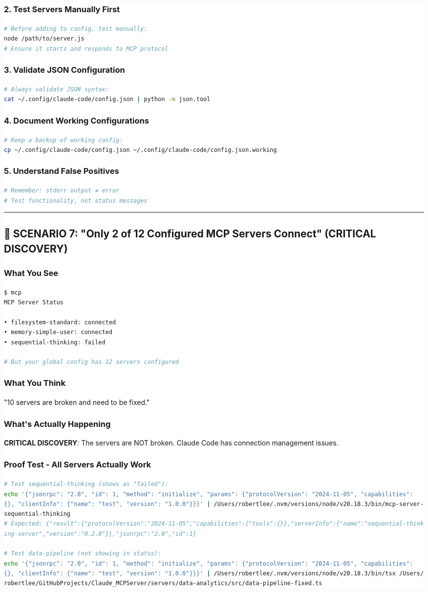 ### **2. Test Servers Manually First**
```bash
# Before adding to config, test manually:
node /path/to/server.js
# Ensure it starts and responds to MCP protocol
```

### **3. Validate JSON Configuration**
```bash
# Always validate JSON syntax:
cat ~/.config/claude-code/config.json | python -m json.tool
```

### **4. Document Working Configurations**
```bash
# Keep a backup of working config:
cp ~/.config/claude-code/config.json ~/.config/claude-code/config.json.working
```

### **5. Understand False Positives**
```bash
# Remember: stderr output ≠ error
# Test functionality, not status messages
```

---

## 🚨 **SCENARIO 7: "Only 2 of 12 Configured MCP Servers Connect" (CRITICAL DISCOVERY)**

### **What You See**
```bash
$ mcp
MCP Server Status

• filesystem-standard: connected
• memory-simple-user: connected
• sequential-thinking: failed

# But your global config has 12 servers configured
```

### **What You Think**
"10 servers are broken and need to be fixed."

### **What's Actually Happening**
**CRITICAL DISCOVERY**: The servers are NOT broken. Claude Code has connection management issues.

### **Proof Test - All Servers Actually Work**
```bash
# Test sequential-thinking (shows as "failed"):
echo '{"jsonrpc": "2.0", "id": 1, "method": "initialize", "params": {"protocolVersion": "2024-11-05", "capabilities": {}, "clientInfo": {"name": "test", "version": "1.0.0"}}}' | /Users/robertlee/.nvm/versions/node/v20.18.3/bin/mcp-server-sequential-thinking
# Expected: {"result":{"protocolVersion":"2024-11-05","capabilities":{"tools":{}},"serverInfo":{"name":"sequential-thinking-server","version":"0.2.0"}},"jsonrpc":"2.0","id":1}

# Test data-pipeline (not showing in status):
echo '{"jsonrpc": "2.0", "id": 1, "method": "initialize", "params": {"protocolVersion": "2024-11-05", "capabilities": {}, "clientInfo": {"name": "test", "version": "1.0.0"}}}' | /Users/robertlee/.nvm/versions/node/v20.18.3/bin/tsx /Users/robertlee/GitHubProjects/Claude_MCPServer/servers/data-analytics/src/data-pipeline-fixed.ts
```